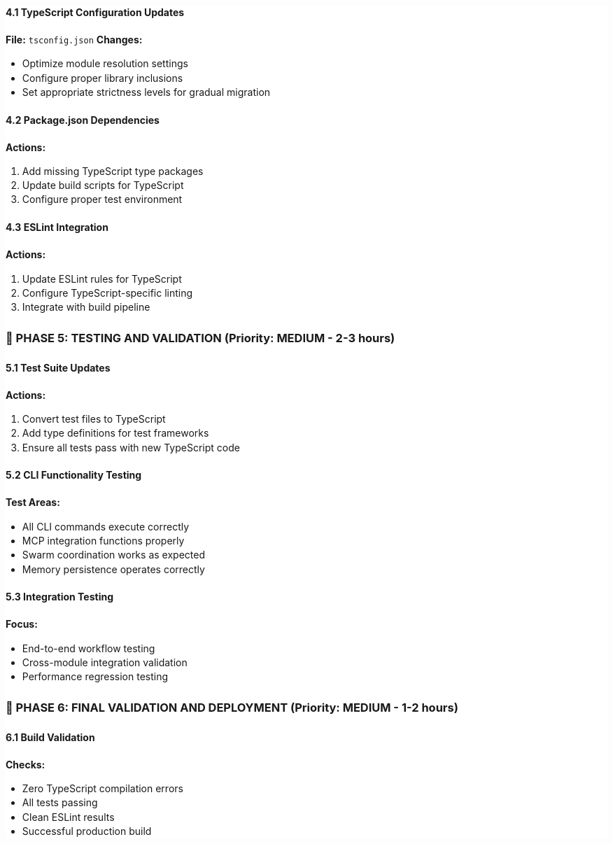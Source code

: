 #### 4.1 TypeScript Configuration Updates
**File:** `tsconfig.json`
**Changes:**
- Optimize module resolution settings
- Configure proper library inclusions
- Set appropriate strictness levels for gradual migration

#### 4.2 Package.json Dependencies
**Actions:**
1. Add missing TypeScript type packages
2. Update build scripts for TypeScript
3. Configure proper test environment

#### 4.3 ESLint Integration
**Actions:**
1. Update ESLint rules for TypeScript
2. Configure TypeScript-specific linting
3. Integrate with build pipeline

### 🧪 PHASE 5: TESTING AND VALIDATION (Priority: MEDIUM - 2-3 hours)

#### 5.1 Test Suite Updates
**Actions:**
1. Convert test files to TypeScript
2. Add type definitions for test frameworks
3. Ensure all tests pass with new TypeScript code

#### 5.2 CLI Functionality Testing
**Test Areas:**
- All CLI commands execute correctly
- MCP integration functions properly
- Swarm coordination works as expected
- Memory persistence operates correctly

#### 5.3 Integration Testing
**Focus:**
- End-to-end workflow testing
- Cross-module integration validation
- Performance regression testing

### 🚀 PHASE 6: FINAL VALIDATION AND DEPLOYMENT (Priority: MEDIUM - 1-2 hours)

#### 6.1 Build Validation
**Checks:**
- Zero TypeScript compilation errors
- All tests passing
- Clean ESLint results
- Successful production build
